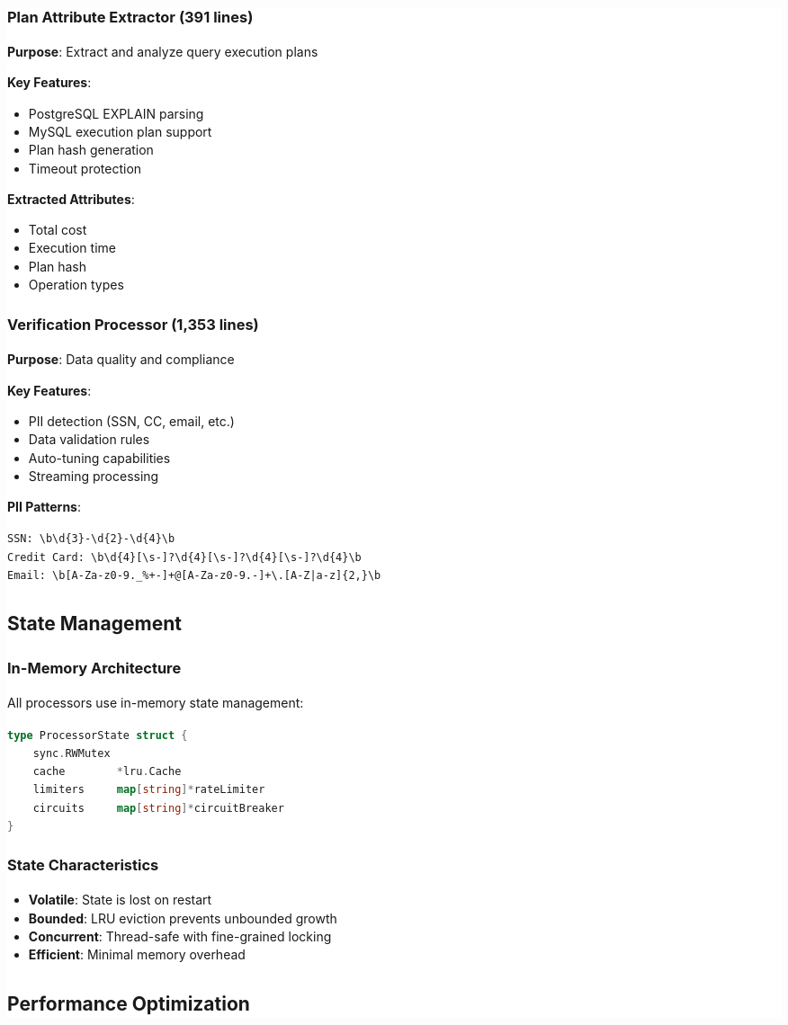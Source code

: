 ### Plan Attribute Extractor (391 lines)
**Purpose**: Extract and analyze query execution plans

**Key Features**:
- PostgreSQL EXPLAIN parsing
- MySQL execution plan support
- Plan hash generation
- Timeout protection

**Extracted Attributes**:
- Total cost
- Execution time
- Plan hash
- Operation types

### Verification Processor (1,353 lines)
**Purpose**: Data quality and compliance

**Key Features**:
- PII detection (SSN, CC, email, etc.)
- Data validation rules
- Auto-tuning capabilities
- Streaming processing

**PII Patterns**:
```regex
SSN: \b\d{3}-\d{2}-\d{4}\b
Credit Card: \b\d{4}[\s-]?\d{4}[\s-]?\d{4}[\s-]?\d{4}\b
Email: \b[A-Za-z0-9._%+-]+@[A-Za-z0-9.-]+\.[A-Z|a-z]{2,}\b
```

## State Management

### In-Memory Architecture
All processors use in-memory state management:

```go
type ProcessorState struct {
    sync.RWMutex
    cache        *lru.Cache
    limiters     map[string]*rateLimiter
    circuits     map[string]*circuitBreaker
}
```

### State Characteristics
- **Volatile**: State is lost on restart
- **Bounded**: LRU eviction prevents unbounded growth
- **Concurrent**: Thread-safe with fine-grained locking
- **Efficient**: Minimal memory overhead

## Performance Optimization
